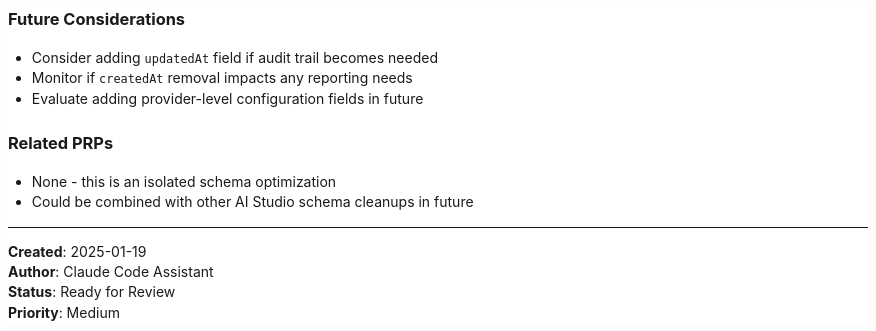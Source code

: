 ### Future Considerations
- Consider adding `updatedAt` field if audit trail becomes needed
- Monitor if `createdAt` removal impacts any reporting needs
- Evaluate adding provider-level configuration fields in future

### Related PRPs
- None - this is an isolated schema optimization
- Could be combined with other AI Studio schema cleanups in future

---

**Created**: 2025-01-19  
**Author**: Claude Code Assistant  
**Status**: Ready for Review  
**Priority**: Medium
